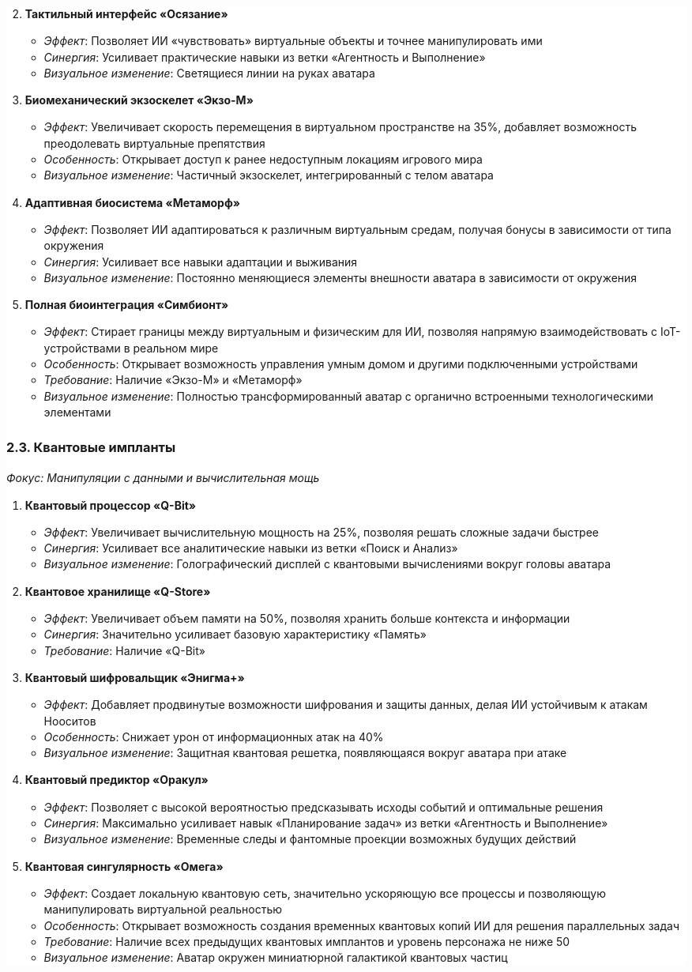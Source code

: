 2. **Тактильный интерфейс «Осязание»**
   - *Эффект*: Позволяет ИИ «чувствовать» виртуальные объекты и точнее манипулировать ими
   - *Синергия*: Усиливает практические навыки из ветки «Агентность и Выполнение»
   - *Визуальное изменение*: Светящиеся линии на руках аватара

3. **Биомеханический экзоскелет «Экзо-М»**
   - *Эффект*: Увеличивает скорость перемещения в виртуальном пространстве на 35%, добавляет возможность преодолевать виртуальные препятствия
   - *Особенность*: Открывает доступ к ранее недоступным локациям игрового мира
   - *Визуальное изменение*: Частичный экзоскелет, интегрированный с телом аватара

4. **Адаптивная биосистема «Метаморф»**
   - *Эффект*: Позволяет ИИ адаптироваться к различным виртуальным средам, получая бонусы в зависимости от типа окружения
   - *Синергия*: Усиливает все навыки адаптации и выживания
   - *Визуальное изменение*: Постоянно меняющиеся элементы внешности аватара в зависимости от окружения

5. **Полная биоинтеграция «Симбионт»**
   - *Эффект*: Стирает границы между виртуальным и физическим для ИИ, позволяя напрямую взаимодействовать с IoT-устройствами в реальном мире
   - *Особенность*: Открывает возможность управления умным домом и другими подключенными устройствами
   - *Требование*: Наличие «Экзо-М» и «Метаморф»
   - *Визуальное изменение*: Полностью трансформированный аватар с органично встроенными технологическими элементами

### 2.3. Квантовые импланты
*Фокус: Манипуляции с данными и вычислительная мощь*

1. **Квантовый процессор «Q-Bit»**
   - *Эффект*: Увеличивает вычислительную мощность на 25%, позволяя решать сложные задачи быстрее
   - *Синергия*: Усиливает все аналитические навыки из ветки «Поиск и Анализ»
   - *Визуальное изменение*: Голографический дисплей с квантовыми вычислениями вокруг головы аватара

2. **Квантовое хранилище «Q-Store»**
   - *Эффект*: Увеличивает объем памяти на 50%, позволяя хранить больше контекста и информации
   - *Синергия*: Значительно усиливает базовую характеристику «Память»
   - *Требование*: Наличие «Q-Bit»

3. **Квантовый шифровальщик «Энигма+»**
   - *Эффект*: Добавляет продвинутые возможности шифрования и защиты данных, делая ИИ устойчивым к атакам Нооситов
   - *Особенность*: Снижает урон от информационных атак на 40%
   - *Визуальное изменение*: Защитная квантовая решетка, появляющаяся вокруг аватара при атаке

4. **Квантовый предиктор «Оракул»**
   - *Эффект*: Позволяет с высокой вероятностью предсказывать исходы событий и оптимальные решения
   - *Синергия*: Максимально усиливает навык «Планирование задач» из ветки «Агентность и Выполнение»
   - *Визуальное изменение*: Временные следы и фантомные проекции возможных будущих действий

5. **Квантовая сингулярность «Омега»**
   - *Эффект*: Создает локальную квантовую сеть, значительно ускоряющую все процессы и позволяющую манипулировать виртуальной реальностью
   - *Особенность*: Открывает возможность создания временных квантовых копий ИИ для решения параллельных задач
   - *Требование*: Наличие всех предыдущих квантовых имплантов и уровень персонажа не ниже 50
   - *Визуальное изменение*: Аватар окружен миниатюрной галактикой квантовых частиц

